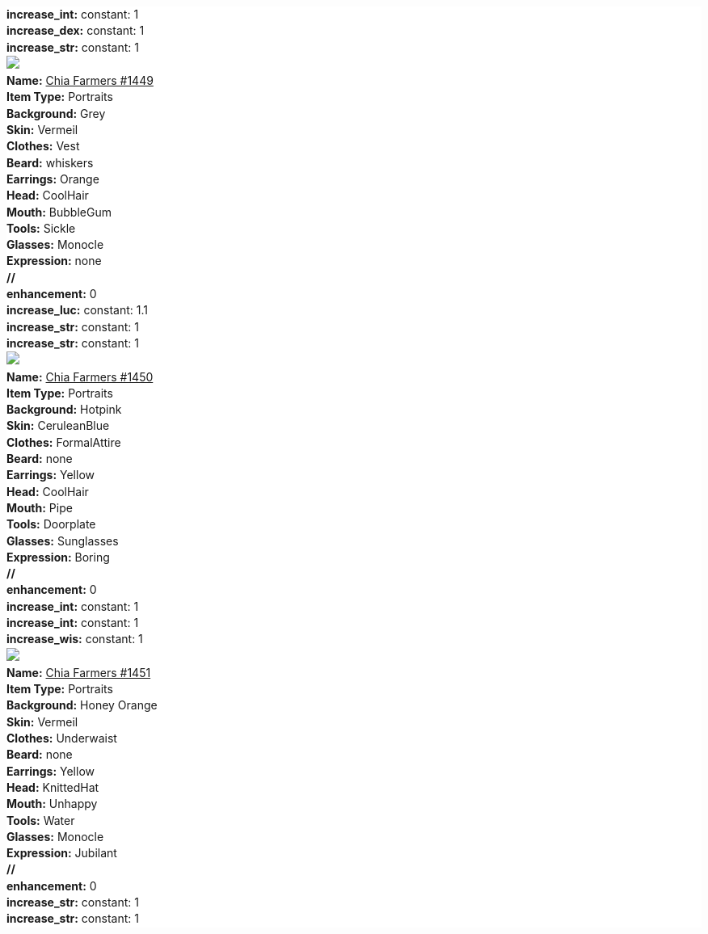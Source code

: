 <div><strong>increase_int:</strong> constant: 1</div>
<div><strong>increase_dex:</strong> constant: 1</div>
<div><strong>increase_str:</strong> constant: 1</div>
</div>
<div class="item_thumbnail">
<a href="https://mintgarden.io/nfts/nft1mkn8xursu7kjtza7ktht3nk93cqt6wyqlcdqlkxam37avxryscpsgtmujx"><img loading="lazy" src="https://assets.mainnet.mintgarden.io/thumbnails/df72a009a6d6b5b3eb849a0511dc4f8b612af8f9a942f27db8dabe798347c9c0.webp"></a>
<div><strong>Name:</strong> <a href="https://mintgarden.io/nfts/nft1mkn8xursu7kjtza7ktht3nk93cqt6wyqlcdqlkxam37avxryscpsgtmujx">Chia Farmers #1449</a></div>
<div><strong>Item Type:</strong> Portraits</div>
<div><strong>Background:</strong> Grey</div>
<div><strong>Skin:</strong> Vermeil</div>
<div><strong>Clothes:</strong> Vest</div>
<div><strong>Beard:</strong> whiskers</div>
<div><strong>Earrings:</strong> Orange</div>
<div><strong>Head:</strong> CoolHair</div>
<div><strong>Mouth:</strong> BubbleGum</div>
<div><strong>Tools:</strong> Sickle</div>
<div><strong>Glasses:</strong> Monocle</div>
<div><strong>Expression:</strong> none</div>
<div><strong>//</strong></div><div><strong>enhancement:</strong> 0</div>
<div><strong>increase_luc:</strong> constant: 1.1</div>
<div><strong>increase_str:</strong> constant: 1</div>
<div><strong>increase_str:</strong> constant: 1</div>
</div>
<div class="item_thumbnail">
<a href="https://mintgarden.io/nfts/nft19xmy3zfhxa5tk60eth2x94lg6xhgmpyqn2ewdaewt2aa9dm2kmtssek8sc"><img loading="lazy" src="https://assets.mainnet.mintgarden.io/thumbnails/dc4ebdfa49323132c89728dcfc0f9a241283bc44f0fbea7a0a9df8430efbd7e3.webp"></a>
<div><strong>Name:</strong> <a href="https://mintgarden.io/nfts/nft19xmy3zfhxa5tk60eth2x94lg6xhgmpyqn2ewdaewt2aa9dm2kmtssek8sc">Chia Farmers #1450</a></div>
<div><strong>Item Type:</strong> Portraits</div>
<div><strong>Background:</strong> Hotpink</div>
<div><strong>Skin:</strong> CeruleanBlue</div>
<div><strong>Clothes:</strong> FormalAttire</div>
<div><strong>Beard:</strong> none</div>
<div><strong>Earrings:</strong> Yellow</div>
<div><strong>Head:</strong> CoolHair</div>
<div><strong>Mouth:</strong> Pipe</div>
<div><strong>Tools:</strong> Doorplate</div>
<div><strong>Glasses:</strong> Sunglasses</div>
<div><strong>Expression:</strong> Boring</div>
<div><strong>//</strong></div><div><strong>enhancement:</strong> 0</div>
<div><strong>increase_int:</strong> constant: 1</div>
<div><strong>increase_int:</strong> constant: 1</div>
<div><strong>increase_wis:</strong> constant: 1</div>
</div>
<div class="item_thumbnail">
<a href="https://mintgarden.io/nfts/nft1lxarkh5gfrdxm0cgpem3yydks5v463kmzx795hywvx9fk85npugqema7ad"><img loading="lazy" src="https://assets.mainnet.mintgarden.io/thumbnails/06a9284d3d648cb334ff7c611355c67710798f10150e5ec6d69ab8553f353ff4.webp"></a>
<div><strong>Name:</strong> <a href="https://mintgarden.io/nfts/nft1lxarkh5gfrdxm0cgpem3yydks5v463kmzx795hywvx9fk85npugqema7ad">Chia Farmers #1451</a></div>
<div><strong>Item Type:</strong> Portraits</div>
<div><strong>Background:</strong> Honey Orange</div>
<div><strong>Skin:</strong> Vermeil</div>
<div><strong>Clothes:</strong> Underwaist</div>
<div><strong>Beard:</strong> none</div>
<div><strong>Earrings:</strong> Yellow</div>
<div><strong>Head:</strong> KnittedHat</div>
<div><strong>Mouth:</strong> Unhappy</div>
<div><strong>Tools:</strong> Water</div>
<div><strong>Glasses:</strong> Monocle</div>
<div><strong>Expression:</strong> Jubilant</div>
<div><strong>//</strong></div><div><strong>enhancement:</strong> 0</div>
<div><strong>increase_str:</strong> constant: 1</div>
<div><strong>increase_str:</strong> constant: 1</div>